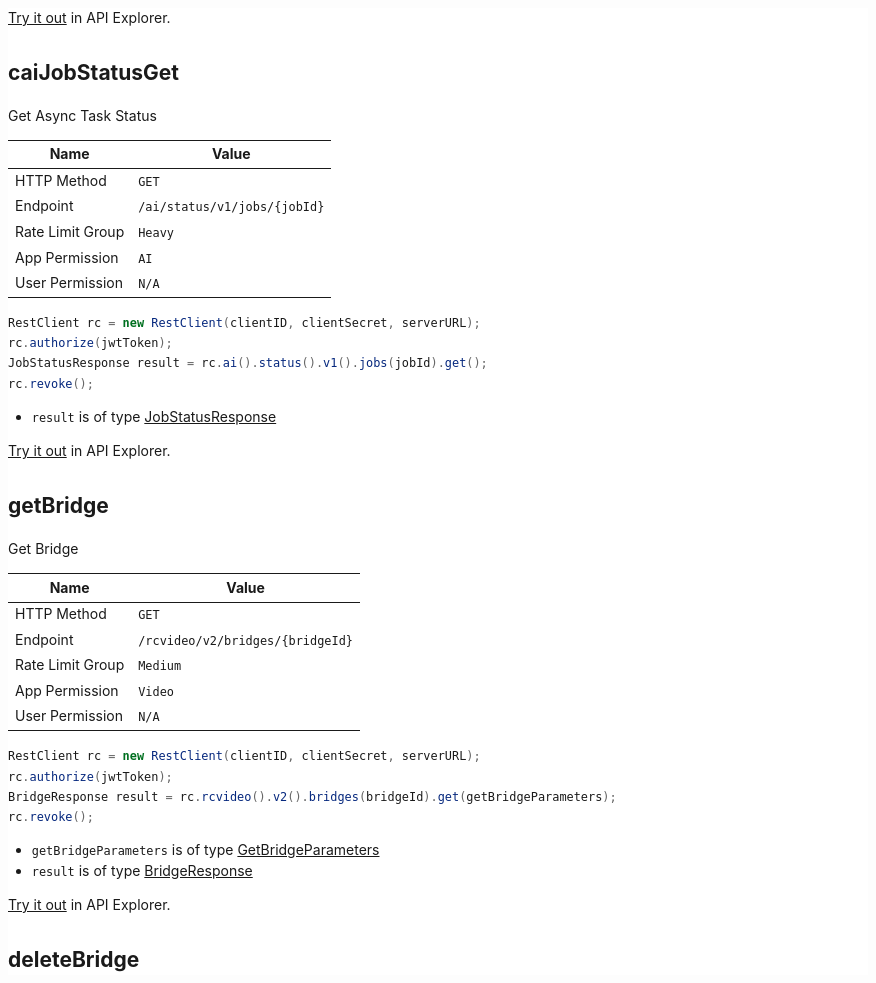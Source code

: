 [Try it out](https://developer.ringcentral.com/api-reference#Company-readAccountInfo) in API Explorer.

## caiJobStatusGet

Get Async Task Status

Name|Value
-|-
HTTP Method|`GET`
Endpoint|`/ai/status/v1/jobs/{jobId}`
Rate Limit Group|`Heavy`
App Permission|`AI`
User Permission|`N/A`

```java
RestClient rc = new RestClient(clientID, clientSecret, serverURL);
rc.authorize(jwtToken);
JobStatusResponse result = rc.ai().status().v1().jobs(jobId).get();
rc.revoke();
```

- `result` is of type [JobStatusResponse](./src/main/java/com/ringcentral/definitions/JobStatusResponse.java)

[Try it out](https://developer.ringcentral.com/api-reference#Status-caiJobStatusGet) in API Explorer.

## getBridge

Get Bridge

Name|Value
-|-
HTTP Method|`GET`
Endpoint|`/rcvideo/v2/bridges/{bridgeId}`
Rate Limit Group|`Medium`
App Permission|`Video`
User Permission|`N/A`

```java
RestClient rc = new RestClient(clientID, clientSecret, serverURL);
rc.authorize(jwtToken);
BridgeResponse result = rc.rcvideo().v2().bridges(bridgeId).get(getBridgeParameters);
rc.revoke();
```

- `getBridgeParameters` is of
  type [GetBridgeParameters](./src/main/java/com/ringcentral/definitions/GetBridgeParameters.java)
- `result` is of type [BridgeResponse](./src/main/java/com/ringcentral/definitions/BridgeResponse.java)

[Try it out](https://developer.ringcentral.com/api-reference#Bridge-Management-getBridge) in API Explorer.

## deleteBridge
